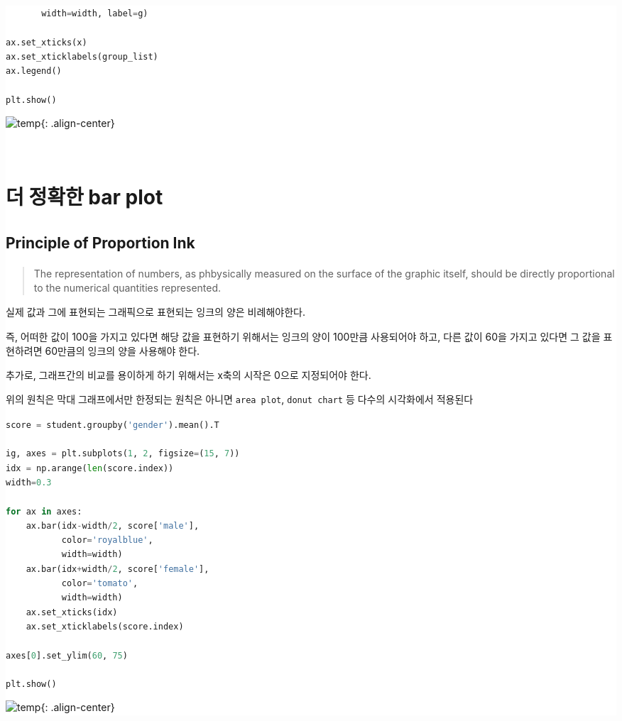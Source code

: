 ```py
       width=width, label=g)

ax.set_xticks(x)
ax.set_xticklabels(group_list)
ax.legend()    
    
plt.show()
```

![temp](https://user-images.githubusercontent.com/91870042/152335407-1ee3034e-bffd-44fe-b11e-148ce6b338c4.png){: .align-center}

<br>

# 더 정확한 bar plot
## Principle of Proportion Ink
> The representation of numbers, as phbysically measured on the surface of the graphic itself, should be directly proportional to the numerical quantities represented.
> 

실제 값과 그에 표현되는 그래픽으로 표현되는 잉크의 양은 비례해야한다.

즉, 어떠한 값이 100을 가지고 있다면 해당 값을 표현하기 위해서는 잉크의 양이 100만큼 사용되어야 하고, 다른 값이 60을 가지고 있다면 그 값을 표현하려면 60만큼의 잉크의 양을 사용해야 한다.

추가로, 그래프간의 비교를 용이하게 하기 위해서는 x축의 시작은 0으로 지정되어야 한다.

위의 원칙은 막대 그래프에서만 한정되는 원칙은 아니면 `area plot`, `donut chart` 등 다수의 시각화에서 적용된다

```py
score = student.groupby('gender').mean().T

ig, axes = plt.subplots(1, 2, figsize=(15, 7))
idx = np.arange(len(score.index))
width=0.3

for ax in axes:
    ax.bar(idx-width/2, score['male'], 
           color='royalblue',
           width=width)
    ax.bar(idx+width/2, score['female'], 
           color='tomato',
           width=width)
    ax.set_xticks(idx)
    ax.set_xticklabels(score.index)

axes[0].set_ylim(60, 75)
    
plt.show()
```
![temp](https://user-images.githubusercontent.com/91870042/152337871-e49cf894-7698-4c37-8221-a7d0166a759c.png){: .align-center}
